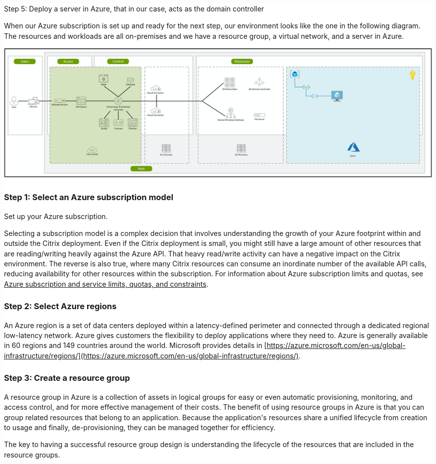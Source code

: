 Step 5: Deploy a server in Azure, that in our case, acts as the domain controller

When our Azure subscription is set up and ready for the next step, our environment looks like the one in the following diagram. The resources and workloads are all on-premises and we have a resource group, a virtual network, and a server in Azure.

![Environment with Azure prepped](/en-us/tech-zone/build/media/deployment-guides_azure-citrix-migration_azure-subscription-prepped.png)

### Step 1: Select an Azure subscription model

Set up your Azure subscription.

Selecting a subscription model is a complex decision that involves understanding the growth of your Azure footprint within and outside the Citrix deployment. Even if the Citrix deployment is small, you might still have a large amount of other resources that are reading/writing heavily against the Azure API. That heavy read/write activity can have a negative impact on the Citrix environment. The reverse is also true, where many Citrix resources can consume an inordinate number of the available API calls, reducing availability for other resources within the subscription. For information about Azure subscription limits and quotas, see [Azure subscription and service limits, quotas, and constraints](https://docs.microsoft.com/en-us/azure/azure-resource-manager/management/azure-subscription-service-limits).

### Step 2: Select Azure regions

An Azure region is a set of data centers deployed within a latency-defined perimeter and connected through a dedicated regional low-latency network. Azure gives customers the flexibility to deploy applications where they need to. Azure is generally available in 60 regions and 149 countries around the world.
Microsoft provides details in [https://azure.microsoft.com/en-us/global-infrastructure/regions/](https://azure.microsoft.com/en-us/global-infrastructure/regions/).

### Step 3: Create a resource group

A resource group in Azure is a collection of assets in logical groups for easy or even automatic provisioning, monitoring, and access control, and for more effective management of their costs. The benefit of using resource groups in Azure is that you can group related resources that belong to an application. Because the application's resources share a unified lifecycle from creation to usage and finally, de-provisioning, they can be managed together for efficiency.

The key to having a successful resource group design is understanding the lifecycle of the resources that are included in the resource groups.
